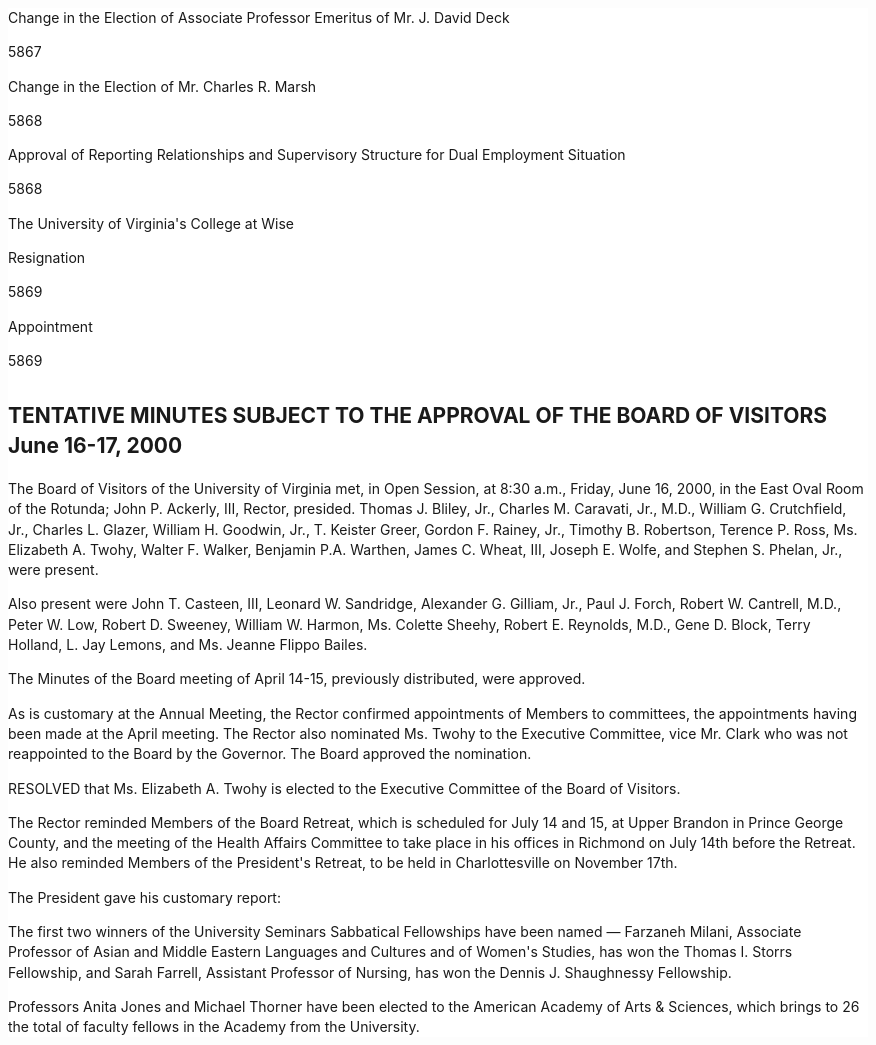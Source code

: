 Change in the Election of Associate Professor Emeritus of Mr. J. David Deck

5867

Change in the Election of Mr. Charles R. Marsh

5868

Approval of Reporting Relationships and Supervisory Structure for Dual Employment Situation

5868

The University of Virginia's College at Wise

Resignation

5869

Appointment

5869

TENTATIVE MINUTES SUBJECT TO THE APPROVAL OF THE BOARD OF VISITORS June 16-17, 2000
-----------------------------------------------------------------------------------

The Board of Visitors of the University of Virginia met, in Open Session, at 8:30 a.m., Friday, June 16, 2000, in the East Oval Room of the Rotunda; John P. Ackerly, III, Rector, presided. Thomas J. Bliley, Jr., Charles M. Caravati, Jr., M.D., William G. Crutchfield, Jr., Charles L. Glazer, William H. Goodwin, Jr., T. Keister Greer, Gordon F. Rainey, Jr., Timothy B. Robertson, Terence P. Ross, Ms. Elizabeth A. Twohy, Walter F. Walker, Benjamin P.A. Warthen, James C. Wheat, III, Joseph E. Wolfe, and Stephen S. Phelan, Jr., were present.

Also present were John T. Casteen, III, Leonard W. Sandridge, Alexander G. Gilliam, Jr., Paul J. Forch, Robert W. Cantrell, M.D., Peter W. Low, Robert D. Sweeney, William W. Harmon, Ms. Colette Sheehy, Robert E. Reynolds, M.D., Gene D. Block, Terry Holland, L. Jay Lemons, and Ms. Jeanne Flippo Bailes.

The Minutes of the Board meeting of April 14-15, previously distributed, were approved.

As is customary at the Annual Meeting, the Rector confirmed appointments of Members to committees, the appointments having been made at the April meeting. The Rector also nominated Ms. Twohy to the Executive Committee, vice Mr. Clark who was not reappointed to the Board by the Governor. The Board approved the nomination.

RESOLVED that Ms. Elizabeth A. Twohy is elected to the Executive Committee of the Board of Visitors.

The Rector reminded Members of the Board Retreat, which is scheduled for July 14 and 15, at Upper Brandon in Prince George County, and the meeting of the Health Affairs Committee to take place in his offices in Richmond on July 14th before the Retreat. He also reminded Members of the President's Retreat, to be held in Charlottesville on November 17th.

The President gave his customary report:

The first two winners of the University Seminars Sabbatical Fellowships have been named — Farzaneh Milani, Associate Professor of Asian and Middle Eastern Languages and Cultures and of Women's Studies, has won the Thomas I. Storrs Fellowship, and Sarah Farrell, Assistant Professor of Nursing, has won the Dennis J. Shaughnessy Fellowship.

Professors Anita Jones and Michael Thorner have been elected to the American Academy of Arts & Sciences, which brings to 26 the total of faculty fellows in the Academy from the University.

